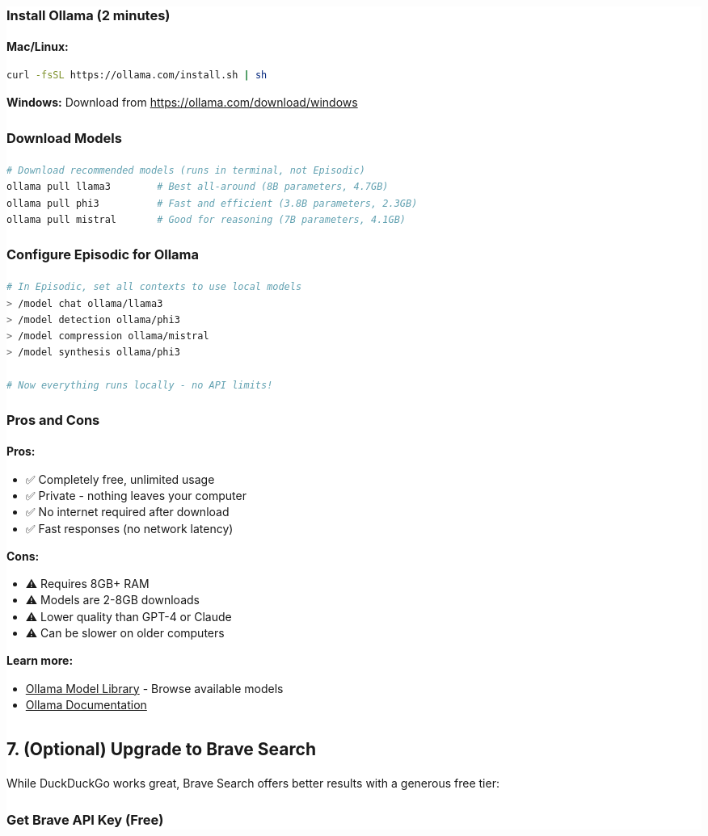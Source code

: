 ### Install Ollama (2 minutes)

**Mac/Linux:**
```bash
curl -fsSL https://ollama.com/install.sh | sh
```

**Windows:**
Download from https://ollama.com/download/windows

### Download Models

```bash
# Download recommended models (runs in terminal, not Episodic)
ollama pull llama3        # Best all-around (8B parameters, 4.7GB)
ollama pull phi3          # Fast and efficient (3.8B parameters, 2.3GB)
ollama pull mistral       # Good for reasoning (7B parameters, 4.1GB)
```

### Configure Episodic for Ollama

```bash
# In Episodic, set all contexts to use local models
> /model chat ollama/llama3
> /model detection ollama/phi3
> /model compression ollama/mistral
> /model synthesis ollama/phi3

# Now everything runs locally - no API limits!
```

### Pros and Cons

**Pros:**
- ✅ Completely free, unlimited usage
- ✅ Private - nothing leaves your computer
- ✅ No internet required after download
- ✅ Fast responses (no network latency)

**Cons:**
- ⚠️ Requires 8GB+ RAM
- ⚠️ Models are 2-8GB downloads
- ⚠️ Lower quality than GPT-4 or Claude
- ⚠️ Can be slower on older computers

**Learn more:** 
- [Ollama Model Library](https://ollama.com/library) - Browse available models
- [Ollama Documentation](https://github.com/ollama/ollama/blob/main/docs/README.md)

## 7. (Optional) Upgrade to Brave Search

While DuckDuckGo works great, Brave Search offers better results with a generous free tier:

### Get Brave API Key (Free)
